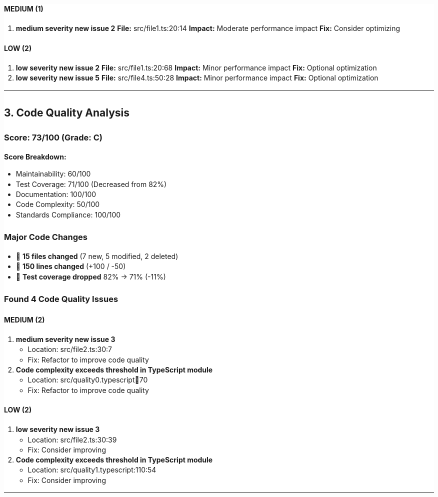 #### MEDIUM (1)
1. **medium severity new issue 2**
   **File:** src/file1.ts:20:14
   **Impact:** Moderate performance impact
   **Fix:** Consider optimizing

#### LOW (2)
1. **low severity new issue 2**
   **File:** src/file1.ts:20:68
   **Impact:** Minor performance impact
   **Fix:** Optional optimization
2. **low severity new issue 5**
   **File:** src/file4.ts:50:28
   **Impact:** Minor performance impact
   **Fix:** Optional optimization

---

## 3. Code Quality Analysis

### Score: 73/100 (Grade: C)

**Score Breakdown:**
- Maintainability: 60/100
- Test Coverage: 71/100 (Decreased from 82%)
- Documentation: 100/100
- Code Complexity: 50/100
- Standards Compliance: 100/100

### Major Code Changes
- 📁 **15 files changed** (7 new, 5 modified, 2 deleted)
- 📏 **150 lines changed** (+100 / -50)
- 🧪 **Test coverage dropped** 82% → 71% (-11%)

### Found 4 Code Quality Issues

#### MEDIUM (2)
1. **medium severity new issue 3**
   - Location: src/file2.ts:30:7
   - Fix: Refactor to improve code quality
2. **Code complexity exceeds threshold in TypeScript module**
   - Location: src/quality0.typescript:100:70
   - Fix: Refactor to improve code quality

#### LOW (2)
1. **low severity new issue 3**
   - Location: src/file2.ts:30:39
   - Fix: Consider improving
2. **Code complexity exceeds threshold in TypeScript module**
   - Location: src/quality1.typescript:110:54
   - Fix: Consider improving

---